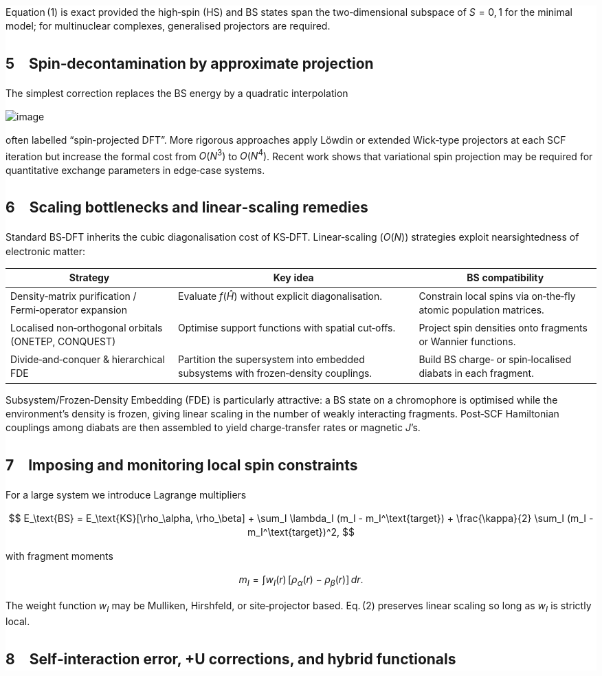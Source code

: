 Equation (1) is exact provided the high‑spin (HS) and BS states span the two‑dimensional subspace of $S=0,1$ for the minimal model; for multinuclear complexes, generalised projectors are required.

## 5 Spin‑decontamination by approximate projection

The simplest correction replaces the BS energy by a quadratic interpolation

<img width="625" height="98" alt="image" src="https://github.com/user-attachments/assets/ada4d215-4247-4b1b-bfa1-b13f17082cdd" />


often labelled “spin‑projected DFT”. More rigorous approaches apply Löwdin or extended Wick‑type projectors at each SCF iteration but increase the formal cost from $O(N^3)$ to $O(N^4)$. Recent work shows that variational spin projection may be required for quantitative exchange parameters in edge‑case systems.

## 6 Scaling bottlenecks and linear‑scaling remedies

Standard BS‑DFT inherits the cubic diagonalisation cost of KS‑DFT. Linear‑scaling ($O(N)$) strategies exploit nearsightedness of electronic matter:

| Strategy                                | Key idea                                                          | BS compatibility                                         |
|----------------------------------------|--------------------------------------------------------------------|----------------------------------------------------------|
| Density‑matrix purification / Fermi‑operator expansion | Evaluate $f(\hat{H})$ without explicit diagonalisation.             | Constrain local spins via on‑the‑fly atomic population matrices. |
| Localised non‑orthogonal orbitals (ONETEP, CONQUEST) | Optimise support functions with spatial cut‑offs.                  | Project spin densities onto fragments or Wannier functions. |
| Divide‑and‑conquer & hierarchical FDE  | Partition the supersystem into embedded subsystems with frozen‑density couplings. | Build BS charge‑ or spin‑localised diabats in each fragment. |

Subsystem/Frozen‑Density Embedding (FDE) is particularly attractive: a BS state on a chromophore is optimised while the environment’s density is frozen, giving linear scaling in the number of weakly interacting fragments. Post‑SCF Hamiltonian couplings among diabats are then assembled to yield charge‑transfer rates or magnetic $J$’s.

## 7 Imposing and monitoring local spin constraints

For a large system we introduce Lagrange multipliers

$$
E_\text{BS} = E_\text{KS}[\rho_\alpha, \rho_\beta] + \sum_I \lambda_I (m_I - m_I^\text{target}) + \frac{\kappa}{2} \sum_I (m_I - m_I^\text{target})^2, 
$$

with fragment moments

$$
m_I = \int w_I(r) \, [\rho_\alpha(r) - \rho_\beta(r)] \, dr.
$$

The weight function $w_I$ may be Mulliken, Hirshfeld, or site‑projector based. Eq. (2) preserves linear scaling so long as $w_I$ is strictly local.

## 8 Self‑interaction error, +U corrections, and hybrid functionals
